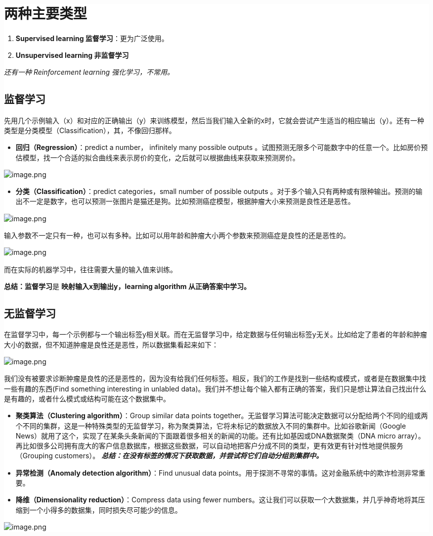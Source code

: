 # 两种主要类型

1. **Supervised learning 监督学习**：更为广泛使用。

2. **Unsupervised learning 非监督学习**

*还有一种 Reinforcement learning 强化学习，不常用。*

## 监督学习

先用几个示例输入（x）和对应的正确输出（y）来训练模型，然后当我们输入全新的x时，它就会尝试产生适当的相应输出（y）。还有一种类型是分类模型（Classification），其，不像回归那样。

* **回归（Regression）**：predict a number， infinitely many possible outputs 。试图预测无限多个可能数字中的任意一个。比如房价预估模型，找一个合适的拟合曲线来表示房价的变化，之后就可以根据曲线来获取来预测房价。
  
![image.png](https://youki-1330066034.cos.ap-guangzhou.myqcloud.com/machine-learning/202410051059980.png)


* **分类（Classification）**：predict categories，small number of possible outputs 。对于多个输入只有两种或有限种输出。预测的输出不一定是数字，也可以预测一张图片是猫还是狗。比如预测癌症模型，根据肿瘤大小来预测是良性还是恶性。
  
![image.png](https://youki-1330066034.cos.ap-guangzhou.myqcloud.com/machine-learning/202410051059292.png)


输入参数不一定只有一种，也可以有多种。比如可以用年龄和肿瘤大小两个参数来预测癌症是良性的还是恶性的。

![image.png](https://youki-1330066034.cos.ap-guangzhou.myqcloud.com/machine-learning/202410051100384.png)


而在实际的机器学习中，往往需要大量的输入值来训练。

**总结：监督学习**是 **映射输入x到输出y，learning algorithm 从正确答案中学习。**



## 无监督学习

在监督学习中，每一个示例都与一个输出标签y相关联。而在无监督学习中，给定数据与任何输出标签y无关。比如给定了患者的年龄和肿瘤大小的数据，但不知道肿瘤是良性还是恶性，所以数据集看起来如下：

![image.png](https://youki-1330066034.cos.ap-guangzhou.myqcloud.com/machine-learning/202410051100021.png)


我们没有被要求诊断肿瘤是良性的还是恶性的，因为没有给我们任何标签。相反，我们的工作是找到一些结构或模式，或者是在数据集中找一些有趣的东西(Find something interesting in unlabled data)。我们并不想让每个输入都有正确的答案，我们只是想让算法自己找出什么是有趣的，或者什么模式或结构可能在这个数据集中。

* **聚类算法（Clustering algorithm）**：Group similar data points together。无监督学习算法可能决定数据可以分配给两个不同的组或两个不同的集群，这是一种特殊类型的无监督学习，称为聚类算法，它将未标记的数据放入不同的集群中。比如谷歌新闻（Google News）就用了这个，实现了在某条头条新闻的下面跟着很多相关的新闻的功能。还有比如基因或DNA数据聚类（DNA micro array）。再比如很多公司拥有庞大的客户信息数据库，根据这些数据，可以自动地把客户分成不同的类型，更有效更有针对性地提供服务（Grouping customers）。
  ***总结：在没有标签的情况下获取数据，并尝试将它们自动分组到集群中。***

* **异常检测（Anomaly detection algorithm）**：Find unusual data points。用于探测不寻常的事情。这对金融系统中的欺诈检测非常重要。

* **降维（Dimensionality reduction）**：Compress data using fewer numbers。这让我们可以获取一个大数据集，并几乎神奇地将其压缩到一个小得多的数据集，同时损失尽可能少的信息。

![image.png](https://youki-1330066034.cos.ap-guangzhou.myqcloud.com/machine-learning/202410051100232.png)
